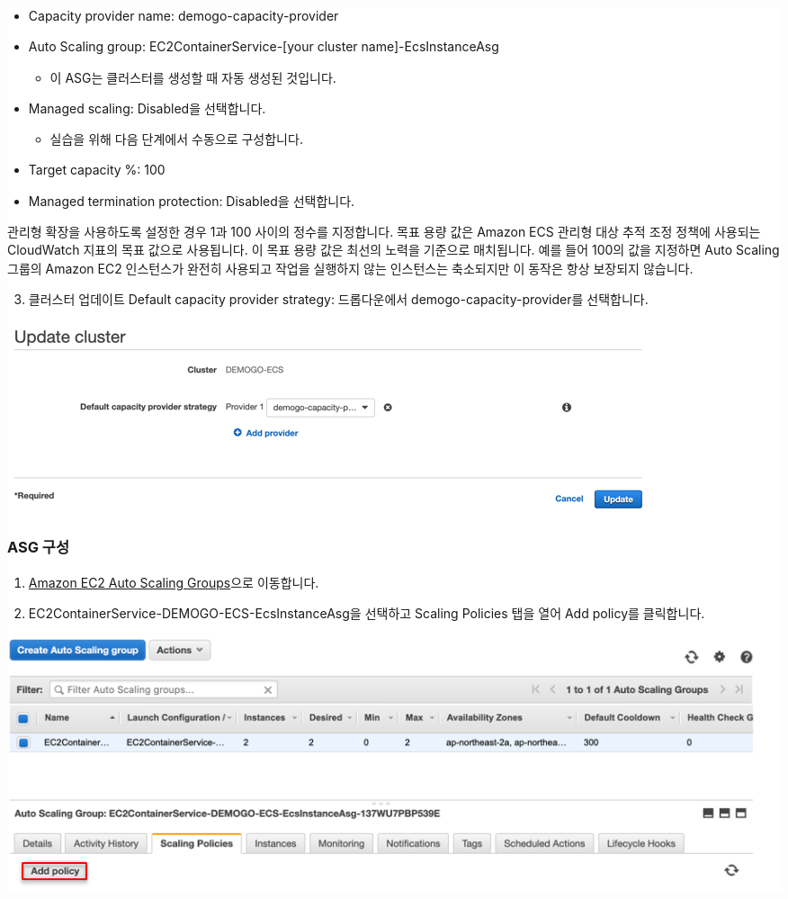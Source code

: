 - Capacity provider name: demogo-capacity-provider

- Auto Scaling group: EC2ContainerService-[your cluster name]-EcsInstanceAsg

    - 이 ASG는 클러스터를 생성할 때 자동 생성된 것입니다.

- Managed scaling: Disabled을 선택합니다.

    - 실습을 위해 다음 단계에서 수동으로 구성합니다.

- Target capacity %: 100

- Managed termination protection: Disabled을 선택합니다.

관리형 확장을 사용하도록 설정한 경우 1과 100 사이의 정수를 지정합니다. 목표 용량 값은 Amazon ECS 관리형 대상 추적 조정 정책에 사용되는 CloudWatch 지표의 목표 값으로 사용됩니다. 이 목표 용량 값은 최선의 노력을 기준으로 매치됩니다. 예를 들어 100의 값을 지정하면 Auto Scaling 그룹의 Amazon EC2 인스턴스가 완전히 사용되고 작업을 실행하지 않는 인스턴스는 축소되지만 이 동작은 항상 보장되지 않습니다.

3. 클러스터 업데이트 Default capacity provider strategy: 드롭다운에서 demogo-capacity-provider를 선택합니다.

![](./images/update_cluster.png)

### ASG 구성

1. [Amazon EC2 Auto Scaling Groups](https://ap-northeast-2.console.aws.amazon.com/ec2/autoscaling/home?region=ap-northeast-2#AutoScalingGroups:view=details)으로 이동합니다.

2. EC2ContainerService-DEMOGO-ECS-EcsInstanceAsg을 선택하고 Scaling Policies 탭을 열어 Add policy를 클릭합니다.

![](../images/add_policy.png)
